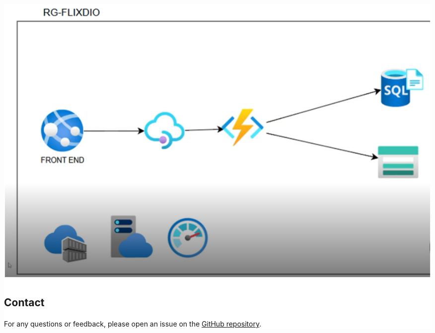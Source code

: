 
![alt text](image-5.png)


## Contact
For any questions or feedback, please open an issue on the [GitHub repository](https://github.com/Raphaellaucene/AZ-204-FileApp).
